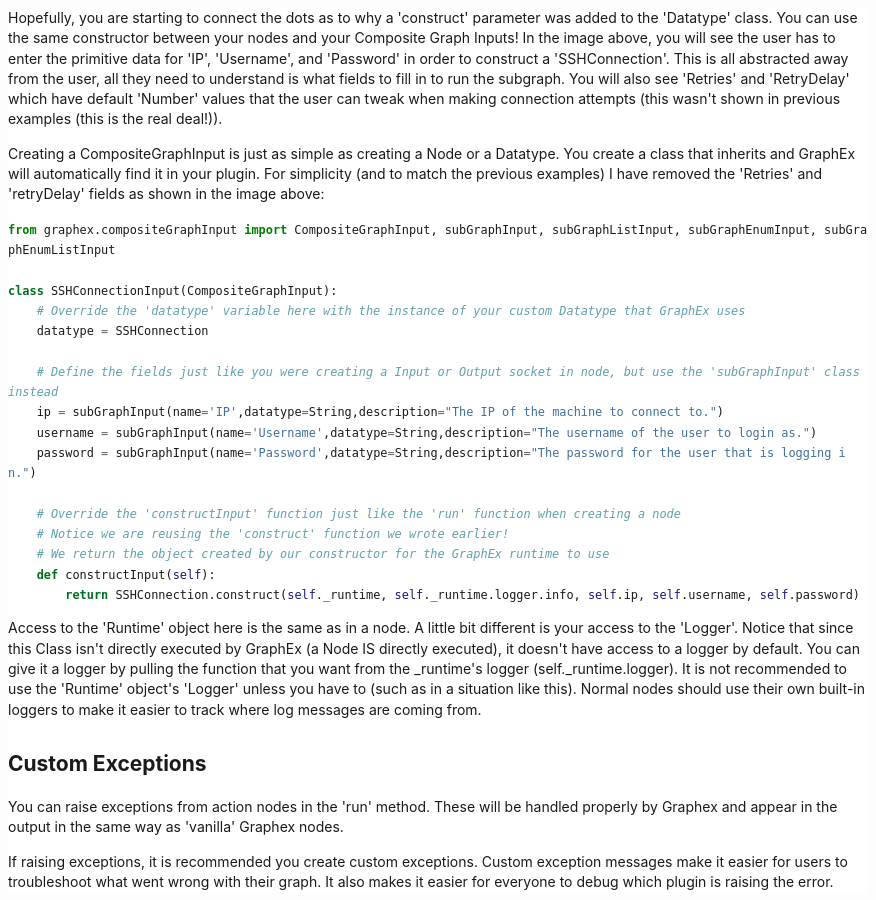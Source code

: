 Hopefully, you are starting to connect the dots as to why a 'construct' parameter was added to the 'Datatype' class. You can use the same constructor between your nodes and your Composite Graph Inputs! In the image above, you will see the user has to enter the primitive data for 'IP', 'Username', and 'Password' in order to construct a 'SSHConnection'. This is all abstracted away from the user, all they need to understand is what fields to fill in to run the subgraph. You will also see 'Retries' and 'RetryDelay' which have default 'Number' values that the user can tweak when making connection attempts (this wasn't shown in previous examples (this is the real deal!)).

Creating a CompositeGraphInput is just as simple as creating a Node or a Datatype. You create a class that inherits and GraphEx will automatically find it in your plugin. For simplicity (and to match the previous examples) I have removed the 'Retries' and 'retryDelay' fields as shown in the image above:

```python
from graphex.compositeGraphInput import CompositeGraphInput, subGraphInput, subGraphListInput, subGraphEnumInput, subGraphEnumListInput

class SSHConnectionInput(CompositeGraphInput):
    # Override the 'datatype' variable here with the instance of your custom Datatype that GraphEx uses
    datatype = SSHConnection

    # Define the fields just like you were creating a Input or Output socket in node, but use the 'subGraphInput' class instead
    ip = subGraphInput(name='IP',datatype=String,description="The IP of the machine to connect to.")
    username = subGraphInput(name='Username',datatype=String,description="The username of the user to login as.")
    password = subGraphInput(name='Password',datatype=String,description="The password for the user that is logging in.")

    # Override the 'constructInput' function just like the 'run' function when creating a node
    # Notice we are reusing the 'construct' function we wrote earlier!
    # We return the object created by our constructor for the GraphEx runtime to use
    def constructInput(self):
        return SSHConnection.construct(self._runtime, self._runtime.logger.info, self.ip, self.username, self.password)
```

Access to the 'Runtime' object here is the same as in a node. A little bit different is your access to the 'Logger'. Notice that since this Class isn't directly executed by GraphEx (a Node IS directly executed), it doesn't have access to a logger by default. You can give it a logger by pulling the function that you want from the _runtime's logger (self._runtime.logger). It is not recommended to use the 'Runtime' object's 'Logger' unless you have to (such as in a situation like this). Normal nodes should use their own built-in loggers to make it easier to track where log messages are coming from.

## Custom Exceptions

You can raise exceptions from action nodes in the 'run' method. These will be handled properly by Graphex and appear in the output in the same way as 'vanilla' Graphex nodes.

If raising exceptions, it is recommended you create custom exceptions. Custom exception messages make it easier for users to troubleshoot what went wrong with their graph. It also makes it easier for everyone to debug which plugin is raising the error.
